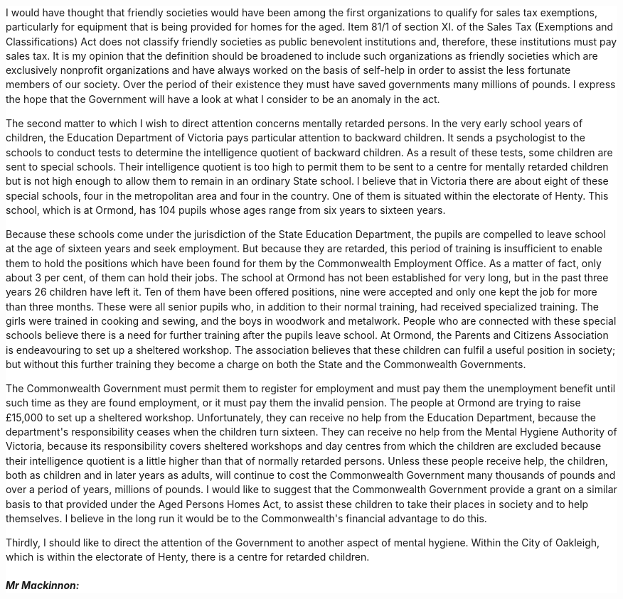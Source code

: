 I would have thought that friendly societies would have been among the first organizations to qualify for sales tax exemptions, particularly for equipment that is being provided for homes for the aged. Item 81/1 of section XI. of the Sales Tax (Exemptions and Classifications) Act does not classify friendly societies as public benevolent institutions and, therefore, these institutions must pay sales tax. It is my opinion that the definition should be broadened to include such organizations as friendly societies which are exclusively nonprofit organizations and have always worked on the basis of self-help in order to assist the less fortunate members of our society. Over the period of their existence they must have saved governments many millions of pounds. I express the hope that the Government will have a look at what I consider to be an anomaly in the act. 

The second matter to which I wish to direct attention concerns mentally retarded persons. In the very early school years of children, the Education Department of Victoria pays particular attention to backward children. It sends a psychologist to the schools to conduct tests to determine the intelligence quotient of backward children. As a result of these tests, some children are sent to special schools. Their intelligence quotient is too high to permit them to be sent to a centre for mentally retarded children but is not high enough to allow them to remain in an ordinary State school. I believe that in Victoria there are about eight of these special schools, four in the metropolitan area and four in the country. One of them is situated within the electorate of Henty. This school, which is at Ormond, has 104 pupils whose ages range from six years to sixteen years. 

Because these schools come under the jurisdiction of the State Education Department, the pupils are compelled to leave school at the age of sixteen years and seek employment. But because they are retarded, this period of training is insufficient to enable them to hold the positions which have been found for them by the Commonwealth Employment Office. As a matter of fact, only about 3 per cent, of them can hold their jobs. The school at Ormond has not been established for very long, but in the past three years 26 children have left it. Ten of them have been offered positions, nine were accepted and only one kept the job for more than three months. These were all senior pupils who, in addition to their normal training, had received specialized training. The girls were trained in cooking and sewing, and the boys in woodwork and metalwork. People who are connected with these special schools believe there is a need for further training after the pupils leave school. At Ormond, the Parents and Citizens Association is endeavouring to set up a sheltered workshop. The association believes that these children can fulfil a useful position in society; but without this further training they become a charge on both the State and the Commonwealth Governments. 

The Commonwealth Government must permit them to register for employment and must pay them the unemployment benefit until such time as they are found employment, or it must pay them the invalid pension. The people at Ormond are trying to raise £15,000 to set up a sheltered workshop. Unfortunately, they can receive no help from the Education Department, because the department's responsibility ceases when the children turn sixteen. They can receive no help from the Mental Hygiene Authority of Victoria, because its responsibility covers sheltered workshops and day centres from which the children are excluded because their intelligence quotient is a little higher than that of normally retarded persons. Unless these people receive help, the children, both as children and in later years as adults, will continue to cost the Commonwealth Government many thousands of pounds and over a period of years, millions of pounds. I would like to suggest that the Commonwealth Government provide a grant on a similar basis to that provided under the Aged Persons Homes Act, to assist these children to take their places in society and to help themselves. I believe in the long run it would be to the Commonwealth's financial advantage to do this. 

Thirdly, I should like to direct the attention of the Government to another aspect of mental hygiene. Within the City of Oakleigh, which is within the electorate of Henty, there is a centre for retarded children. 

##### Mr Mackinnon:
